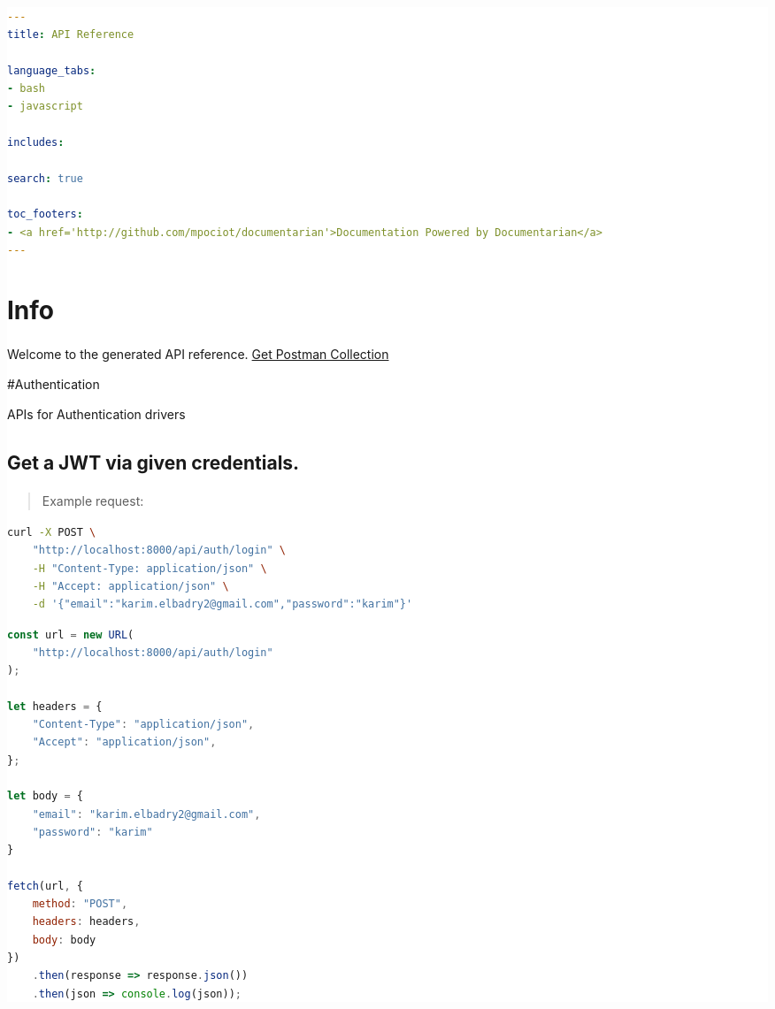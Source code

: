 ```yaml
---
title: API Reference

language_tabs:
- bash
- javascript

includes:

search: true

toc_footers:
- <a href='http://github.com/mpociot/documentarian'>Documentation Powered by Documentarian</a>
---
```


# Info

Welcome to the generated API reference.
[Get Postman Collection](http://localhost:8000/docs/collection.json)



#Authentication


APIs for Authentication drivers

## Get a JWT via given credentials.

> Example request:

```bash
curl -X POST \
    "http://localhost:8000/api/auth/login" \
    -H "Content-Type: application/json" \
    -H "Accept: application/json" \
    -d '{"email":"karim.elbadry2@gmail.com","password":"karim"}'

```

```javascript
const url = new URL(
    "http://localhost:8000/api/auth/login"
);

let headers = {
    "Content-Type": "application/json",
    "Accept": "application/json",
};

let body = {
    "email": "karim.elbadry2@gmail.com",
    "password": "karim"
}

fetch(url, {
    method: "POST",
    headers: headers,
    body: body
})
    .then(response => response.json())
    .then(json => console.log(json));
```
